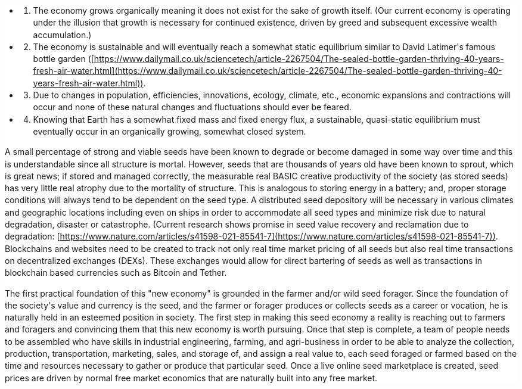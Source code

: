- 1)  The economy grows organically meaning it does not exist for the sake 
of growth itself. (Our current economy is operating under the 
illusion that growth is necessary for continued existence, driven by 
greed and subsequent excessive wealth accumulation.)

- 2)  The economy is sustainable and will eventually reach a somewhat 
static equilibrium similar to David Latimer's famous bottle garden 
([https://www.dailymail.co.uk/sciencetech/article-2267504/The-sealed-bottle-garden-thriving-40-years-fresh-air-water.html](https://www.dailymail.co.uk/sciencetech/article-2267504/The-sealed-bottle-garden-thriving-40-years-fresh-air-water.html)).

- 3)  Due to changes in population, efficiencies, innovations, ecology, 
climate, etc., economic expansions and contractions will occur and 
none of these natural changes and fluctuations should ever be feared.

- 4)  Knowing that Earth has a somewhat fixed mass and fixed energy flux, 
a sustainable, quasi-static equilibrium must eventually occur in an 
organically growing, somewhat closed system.

A small percentage of strong and viable seeds have been known to degrade
or become damaged in some way over time and this is understandable since
all structure is mortal. However, seeds that are thousands of years old
have been known to sprout, which is great news; if stored and managed
correctly, the measurable real BASIC creative productivity of the
society (as stored seeds) has very little real atrophy due to the
mortality of structure. This is analogous to storing energy in a
battery; and, proper storage conditions will always tend to be dependent
on the seed type. A distributed seed depository will be necessary in
various climates and geographic locations including even on ships in
order to accommodate all seed types and minimize risk due to natural
degradation, disaster or catastrophe. (Current research shows promise in
seed value recovery and reclamation due to degradation:
[https://www.nature.com/articles/s41598-021-85541-7](https://www.nature.com/articles/s41598-021-85541-7)).
Blockchains and websites need to be created to track not only real time
market pricing of all seeds but also real time transactions on
decentralized exchanges (DEXs). These exchanges would allow for direct
bartering of seeds as well as transactions in blockchain based
currencies such as Bitcoin and Tether.

The first practical foundation of this "new economy" is grounded in the
farmer and/or wild seed forager. Since the foundation of the society's
value and currency is the seed, and the farmer or forager produces or
collects seeds as a career or vocation, he is naturally held in an
esteemed position in society. The first step in making this seed economy
a reality is reaching out to farmers and foragers and convincing them
that this new economy is worth pursuing. Once that step is complete, a
team of people needs to be assembled who have skills in industrial
engineering, farming, and agri-business in order to be able to analyze
the collection, production, transportation, marketing, sales, and
storage of, and assign a real value to, each seed foraged or farmed
based on the time and resources necessary to gather or produce that
particular seed. Once a live online seed marketplace is created, seed
prices are driven by normal free market economics that are naturally
built into any free market.
